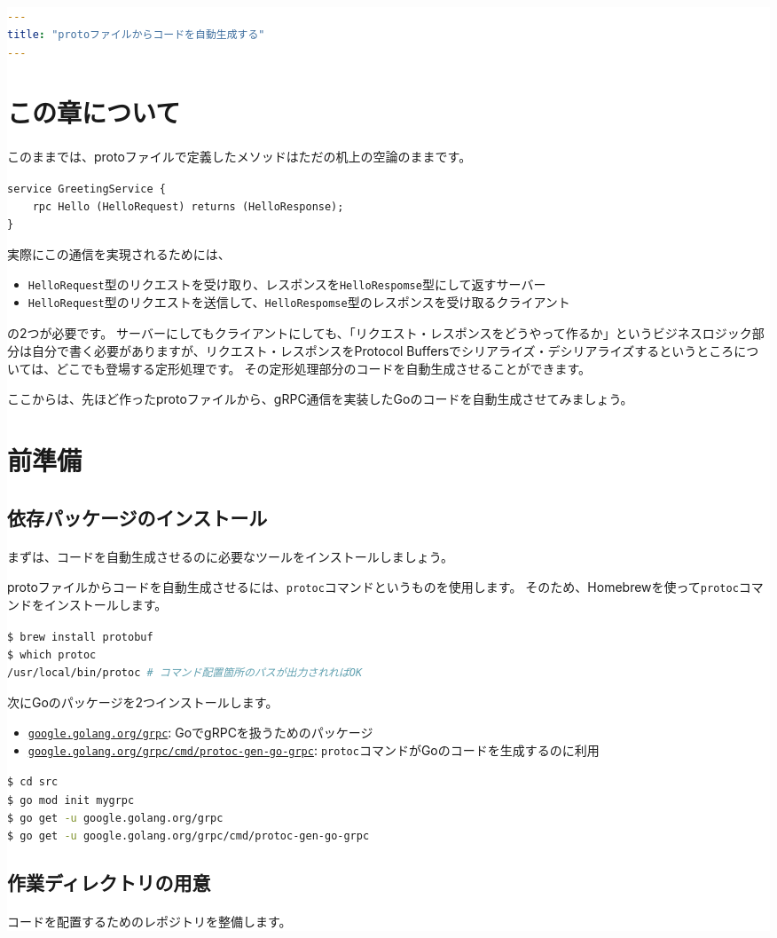 ```yaml
---
title: "protoファイルからコードを自動生成する"
---
```

# この章について
このままでは、protoファイルで定義したメソッドはただの机上の空論のままです。
```protobuf
service GreetingService {
	rpc Hello (HelloRequest) returns (HelloResponse); 
}
```
実際にこの通信を実現されるためには、
- `HelloRequest`型のリクエストを受け取り、レスポンスを`HelloRespomse`型にして返すサーバー
- `HelloRequest`型のリクエストを送信して、`HelloRespomse`型のレスポンスを受け取るクライアント

の2つが必要です。
サーバーにしてもクライアントにしても、「リクエスト・レスポンスをどうやって作るか」というビジネスロジック部分は自分で書く必要がありますが、リクエスト・レスポンスをProtocol Buffersでシリアライズ・デシリアライズするというところについては、どこでも登場する定形処理です。
その定形処理部分のコードを自動生成させることができます。

ここからは、先ほど作ったprotoファイルから、gRPC通信を実装したGoのコードを自動生成させてみましょう。





# 前準備
## 依存パッケージのインストール
まずは、コードを自動生成させるのに必要なツールをインストールしましょう。

protoファイルからコードを自動生成させるには、`protoc`コマンドというものを使用します。
そのため、Homebrewを使って`protoc`コマンドをインストールします。
```bash
$ brew install protobuf
$ which protoc
/usr/local/bin/protoc # コマンド配置箇所のパスが出力されればOK
```

次にGoのパッケージを2つインストールします。
- [`google.golang.org/grpc`](https://pkg.go.dev/google.golang.org/grpc): GoでgRPCを扱うためのパッケージ
- [`google.golang.org/grpc/cmd/protoc-gen-go-grpc`](https://pkg.go.dev/google.golang.org/grpc/cmd/protoc-gen-go-grpc): `protoc`コマンドがGoのコードを生成するのに利用
```bash
$ cd src
$ go mod init mygrpc
$ go get -u google.golang.org/grpc
$ go get -u google.golang.org/grpc/cmd/protoc-gen-go-grpc
```

## 作業ディレクトリの用意
コードを配置するためのレポジトリを整備します。
